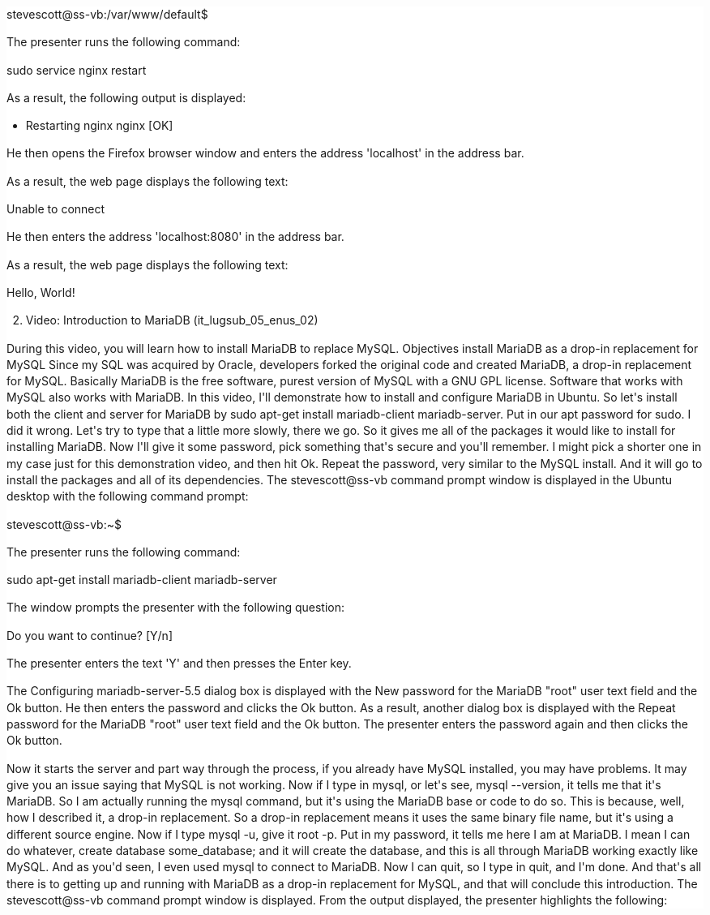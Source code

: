 stevescott@ss-vb:/var/www/default$

The presenter runs the following command:

sudo service nginx restart

As a result, the following output is displayed:

* Restarting nginx nginx [OK]

He then opens the Firefox browser window and enters the address 'localhost' in the address bar.

As a result, the web page displays the following text:

Unable to connect

He then enters the address 'localhost:8080' in the address bar.

As a result, the web page displays the following text:

Hello, World!

2. Video: Introduction to MariaDB (it_lugsub_05_enus_02)

During this video, you will learn how to install MariaDB to replace MySQL.
Objectives
install MariaDB as a drop-in replacement for MySQL
Since my SQL was acquired by Oracle, developers forked the original code and created MariaDB, a drop-in replacement for MySQL. Basically MariaDB is the free software, purest version of MySQL with a GNU GPL license. Software that works with MySQL also works with MariaDB. In this video, I'll demonstrate how to install and configure MariaDB in Ubuntu. So let's install both the client and server for MariaDB by sudo apt-get install mariadb-client mariadb-server. Put in our apt password for sudo. I did it wrong. Let's try to type that a little more slowly, there we go. So it gives me all of the packages it would like to install for installing MariaDB. Now I'll give it some password, pick something that's secure and you'll remember. I might pick a shorter one in my case just for this demonstration video, and then hit Ok. Repeat the password, very similar to the MySQL install. And it will go to install the packages and all of its dependencies.
The stevescott@ss-vb command prompt window is displayed in the Ubuntu desktop with the following command prompt:

stevescott@ss-vb:~$

The presenter runs the following command:

sudo apt-get install mariadb-client mariadb-server

The window prompts the presenter with the following question:

Do you want to continue? [Y/n]

The presenter enters the text 'Y' and then presses the Enter key.

The Configuring mariadb-server-5.5 dialog box is displayed with the New password for the MariaDB "root" user text field and the Ok button. He then enters the password and clicks the Ok button. As a result, another dialog box is displayed with the Repeat password for the MariaDB "root" user text field and the Ok button. The presenter enters the password again and then clicks the Ok button.

Now it starts the server and part way through the process, if you already have MySQL installed, you may have problems. It may give you an issue saying that MySQL is not working. Now if I type in mysql, or let's see, mysql --version, it tells me that it's MariaDB. So I am actually running the mysql command, but it's using the MariaDB base or code to do so. This is because, well, how I described it, a drop-in replacement. So a drop-in replacement means it uses the same binary file name, but it's using a different source engine. Now if I type mysql -u, give it root -p. Put in my password, it tells me here I am at MariaDB. I mean I can do whatever, create database some_database; and it will create the database, and this is all through MariaDB working exactly like MySQL. And as you'd seen, I even used mysql to connect to MariaDB. Now I can quit, so I type in quit, and I'm done. And that's all there is to getting up and running with MariaDB as a drop-in replacement for MySQL, and that will conclude this introduction.
The stevescott@ss-vb command prompt window is displayed. From the output displayed, the presenter highlights the following:
